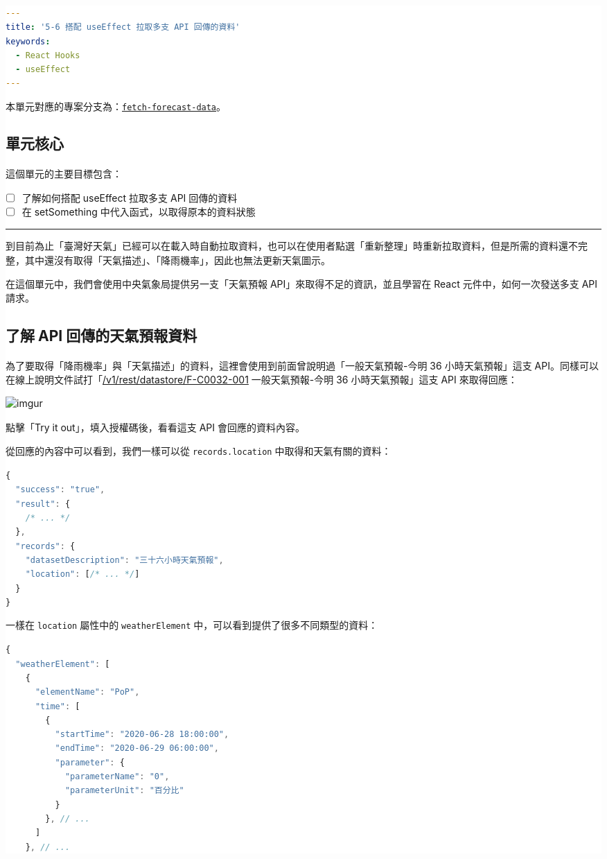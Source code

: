```yaml
---
title: '5-6 搭配 useEffect 拉取多支 API 回傳的資料'
keywords:
  - React Hooks
  - useEffect
---
```


本單元對應的專案分支為：[`fetch-forecast-data`](https://github.com/pjchender/learn-react-from-hook-realtime-weather-app/tree/fetch-forecast-data)。

## 單元核心

這個單元的主要目標包含：

- [ ] 了解如何搭配 useEffect 拉取多支 API 回傳的資料
- [ ] 在 setSomething 中代入函式，以取得原本的資料狀態

---

到目前為止「臺灣好天氣」已經可以在載入時自動拉取資料，也可以在使用者點選「重新整理」時重新拉取資料，但是所需的資料還不完整，其中還沒有取得「天氣描述」、「降雨機率」，因此也無法更新天氣圖示。

在這個單元中，我們會使用中央氣象局提供另一支「天氣預報 API」來取得不足的資訊，並且學習在 React 元件中，如何一次發送多支 API 請求。

## 了解 API 回傳的天氣預報資料

為了要取得「降雨機率」與「天氣描述」的資料，這裡會使用到前面曾說明過「一般天氣預報-今明 36 小時天氣預報」這支 API。同樣可以在線上說明文件試打「[/v1/rest/datastore/F-C0032-001](https://opendata.cwb.gov.tw/dist/opendata-swagger.html#/operations/預報/get_v1_rest_datastore_F_C0032_001) 一般天氣預報-今明 36 小時天氣預報」這支 API 來取得回應：

![imgur](https://i.imgur.com/IZliw8g.png)

點擊「Try it out」，填入授權碼後，看看這支 API 會回應的資料內容。

從回應的內容中可以看到，我們一樣可以從 `records.location` 中取得和天氣有關的資料：

```js
{
  "success": "true",
  "result": {
    /* ... */
  },
  "records": {
    "datasetDescription": "三十六小時天氣預報",
    "location": [/* ... */]
  }
}
```

一樣在 `location` 屬性中的 `weatherElement` 中，可以看到提供了很多不同類型的資料：

```js
{
  "weatherElement": [
    {
      "elementName": "PoP",
      "time": [
        {
          "startTime": "2020-06-28 18:00:00",
          "endTime": "2020-06-29 06:00:00",
          "parameter": {
            "parameterName": "0",
            "parameterUnit": "百分比"
          }
        }, // ...
      ]
    }, // ...
```